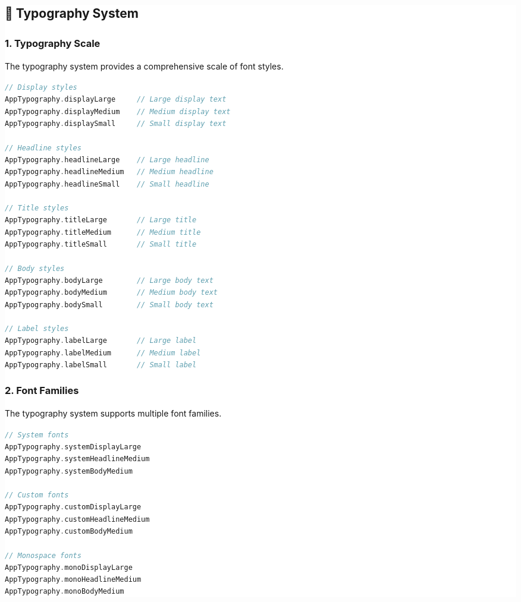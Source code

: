 
## 📝 Typography System

### 1. Typography Scale

The typography system provides a comprehensive scale of font styles.

```swift
// Display styles
AppTypography.displayLarge     // Large display text
AppTypography.displayMedium    // Medium display text
AppTypography.displaySmall     // Small display text

// Headline styles
AppTypography.headlineLarge    // Large headline
AppTypography.headlineMedium   // Medium headline
AppTypography.headlineSmall    // Small headline

// Title styles
AppTypography.titleLarge       // Large title
AppTypography.titleMedium      // Medium title
AppTypography.titleSmall       // Small title

// Body styles
AppTypography.bodyLarge        // Large body text
AppTypography.bodyMedium       // Medium body text
AppTypography.bodySmall        // Small body text

// Label styles
AppTypography.labelLarge       // Large label
AppTypography.labelMedium      // Medium label
AppTypography.labelSmall       // Small label
```

### 2. Font Families

The typography system supports multiple font families.

```swift
// System fonts
AppTypography.systemDisplayLarge
AppTypography.systemHeadlineMedium
AppTypography.systemBodyMedium

// Custom fonts
AppTypography.customDisplayLarge
AppTypography.customHeadlineMedium
AppTypography.customBodyMedium

// Monospace fonts
AppTypography.monoDisplayLarge
AppTypography.monoHeadlineMedium
AppTypography.monoBodyMedium
```
